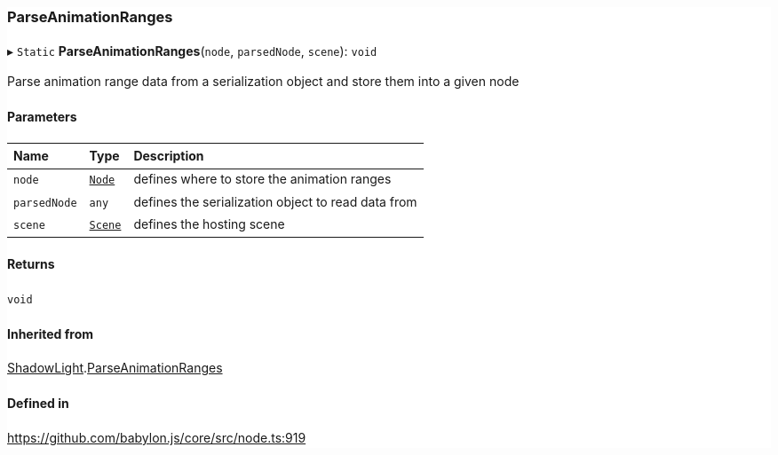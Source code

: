 ### ParseAnimationRanges

▸ `Static` **ParseAnimationRanges**(`node`, `parsedNode`, `scene`): `void`

Parse animation range data from a serialization object and store them into a given node

#### Parameters

| Name | Type | Description |
| :------ | :------ | :------ |
| `node` | [`Node`](Node.md) | defines where to store the animation ranges |
| `parsedNode` | `any` | defines the serialization object to read data from |
| `scene` | [`Scene`](Scene.md) | defines the hosting scene |

#### Returns

`void`

#### Inherited from

[ShadowLight](ShadowLight.md).[ParseAnimationRanges](ShadowLight.md#parseanimationranges)

#### Defined in

https://github.com/babylon.js/core/src/node.ts:919
